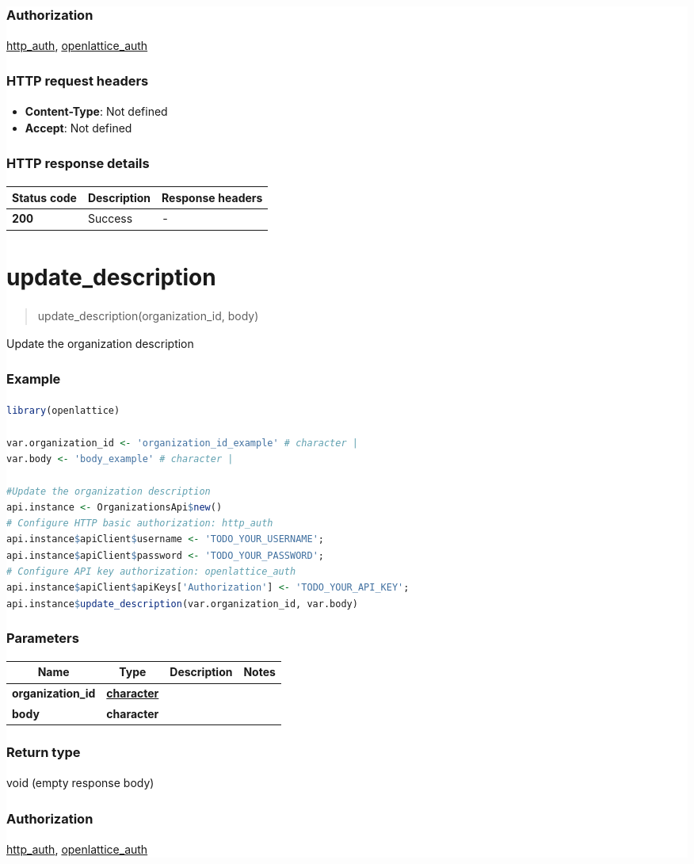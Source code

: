 ### Authorization

[http_auth](../README.md#http_auth), [openlattice_auth](../README.md#openlattice_auth)

### HTTP request headers

 - **Content-Type**: Not defined
 - **Accept**: Not defined

### HTTP response details
| Status code | Description | Response headers |
|-------------|-------------|------------------|
| **200** | Success |  -  |

# **update_description**
> update_description(organization_id, body)

Update the organization description

### Example
```R
library(openlattice)

var.organization_id <- 'organization_id_example' # character | 
var.body <- 'body_example' # character | 

#Update the organization description
api.instance <- OrganizationsApi$new()
# Configure HTTP basic authorization: http_auth
api.instance$apiClient$username <- 'TODO_YOUR_USERNAME';
api.instance$apiClient$password <- 'TODO_YOUR_PASSWORD';
# Configure API key authorization: openlattice_auth
api.instance$apiClient$apiKeys['Authorization'] <- 'TODO_YOUR_API_KEY';
api.instance$update_description(var.organization_id, var.body)
```

### Parameters

Name | Type | Description  | Notes
------------- | ------------- | ------------- | -------------
 **organization_id** | [**character**](.md)|  | 
 **body** | **character**|  | 

### Return type

void (empty response body)

### Authorization

[http_auth](../README.md#http_auth), [openlattice_auth](../README.md#openlattice_auth)
